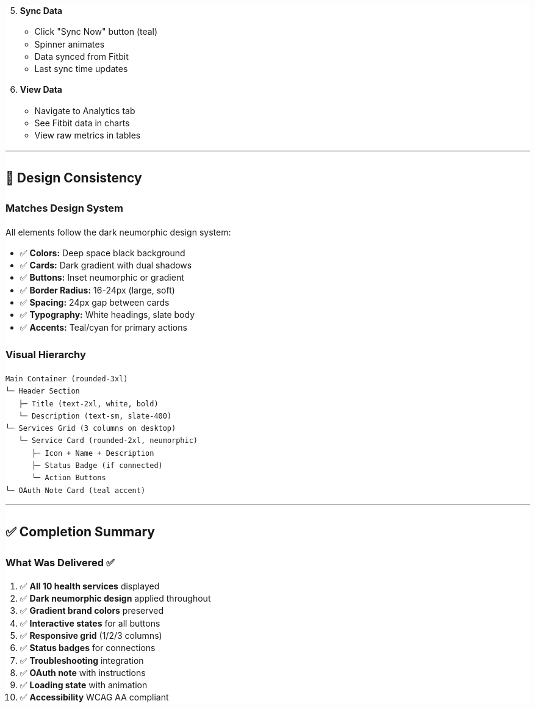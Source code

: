 5. **Sync Data**
   - Click "Sync Now" button (teal)
   - Spinner animates
   - Data synced from Fitbit
   - Last sync time updates

6. **View Data**
   - Navigate to Analytics tab
   - See Fitbit data in charts
   - View raw metrics in tables

---

## 🎨 Design Consistency

### Matches Design System

All elements follow the dark neumorphic design system:

- ✅ **Colors:** Deep space black background
- ✅ **Cards:** Dark gradient with dual shadows
- ✅ **Buttons:** Inset neumorphic or gradient
- ✅ **Border Radius:** 16-24px (large, soft)
- ✅ **Spacing:** 24px gap between cards
- ✅ **Typography:** White headings, slate body
- ✅ **Accents:** Teal/cyan for primary actions

### Visual Hierarchy

```
Main Container (rounded-3xl)
└─ Header Section
   ├─ Title (text-2xl, white, bold)
   └─ Description (text-sm, slate-400)
└─ Services Grid (3 columns on desktop)
   └─ Service Card (rounded-2xl, neumorphic)
      ├─ Icon + Name + Description
      ├─ Status Badge (if connected)
      └─ Action Buttons
└─ OAuth Note Card (teal accent)
```

---

## ✅ Completion Summary

### What Was Delivered ✅

1. ✅ **All 10 health services** displayed
2. ✅ **Dark neumorphic design** applied throughout
3. ✅ **Gradient brand colors** preserved
4. ✅ **Interactive states** for all buttons
5. ✅ **Responsive grid** (1/2/3 columns)
6. ✅ **Status badges** for connections
7. ✅ **Troubleshooting** integration
8. ✅ **OAuth note** with instructions
9. ✅ **Loading state** with animation
10. ✅ **Accessibility** WCAG AA compliant
